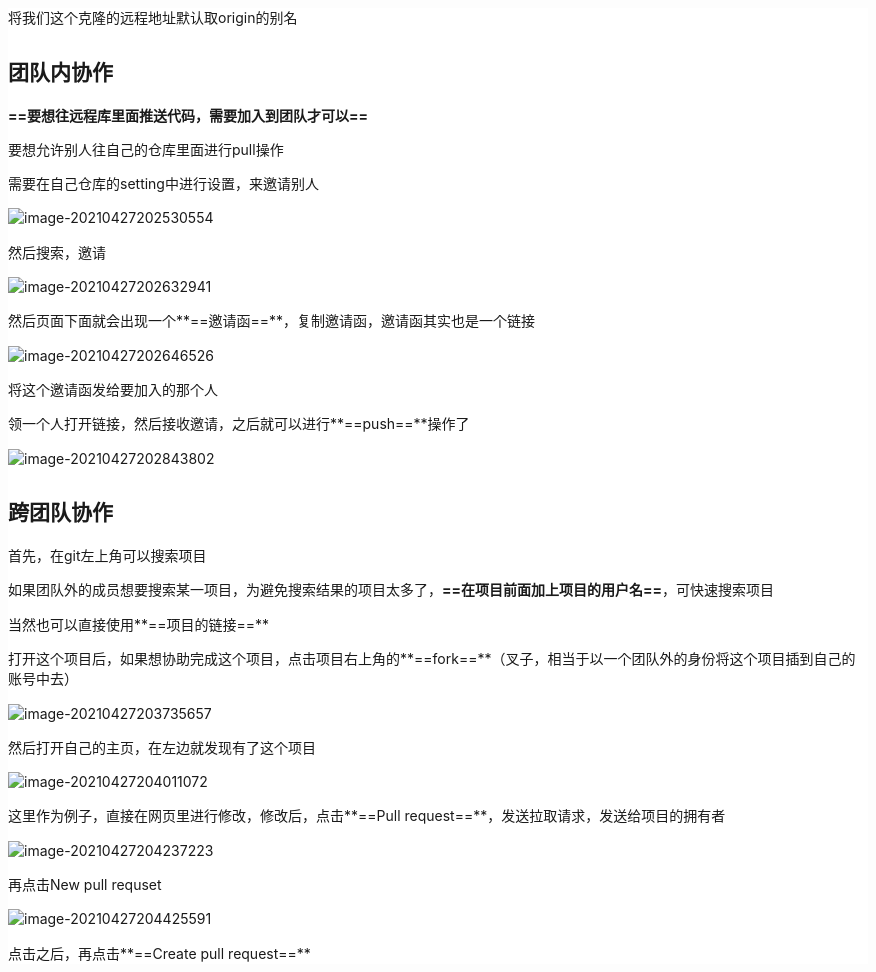 将我们这个克隆的远程地址默认取origin的别名





## 团队内协作

**==要想往远程库里面推送代码，需要加入到团队才可以==**

要想允许别人往自己的仓库里面进行pull操作

需要在自己仓库的setting中进行设置，来邀请别人

![image-20210427202530554](C:\Users\无常\AppData\Roaming\Typora\typora-user-images\image-20210427202530554.png)

然后搜索，邀请

![image-20210427202632941](C:\Users\无常\AppData\Roaming\Typora\typora-user-images\image-20210427202632941.png)

然后页面下面就会出现一个**==邀请函==**，复制邀请函，邀请函其实也是一个链接

![image-20210427202646526](C:\Users\无常\AppData\Roaming\Typora\typora-user-images\image-20210427202646526.png)

将这个邀请函发给要加入的那个人

领一个人打开链接，然后接收邀请，之后就可以进行**==push==**操作了

![image-20210427202843802](C:\Users\无常\AppData\Roaming\Typora\typora-user-images\image-20210427202843802.png)

## 跨团队协作

首先，在git左上角可以搜索项目

如果团队外的成员想要搜索某一项目，为避免搜索结果的项目太多了，**==在项目前面加上项目的用户名==**，可快速搜索项目

当然也可以直接使用**==项目的链接==**



打开这个项目后，如果想协助完成这个项目，点击项目右上角的**==fork==**（叉子，相当于以一个团队外的身份将这个项目插到自己的账号中去）

![image-20210427203735657](C:\Users\无常\AppData\Roaming\Typora\typora-user-images\image-20210427203735657.png)



然后打开自己的主页，在左边就发现有了这个项目

![image-20210427204011072](C:\Users\无常\AppData\Roaming\Typora\typora-user-images\image-20210427204011072.png)

这里作为例子，直接在网页里进行修改，修改后，点击**==Pull request==**，发送拉取请求，发送给项目的拥有者

![image-20210427204237223](C:\Users\无常\AppData\Roaming\Typora\typora-user-images\image-20210427204237223.png)

再点击New pull requset

![image-20210427204425591](C:\Users\无常\AppData\Roaming\Typora\typora-user-images\image-20210427204425591.png)

点击之后，再点击**==Create pull request==**
